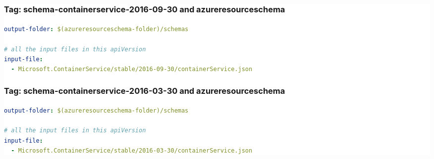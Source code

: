 ### Tag: schema-containerservice-2016-09-30 and azureresourceschema

``` yaml $(tag) == 'schema-containerservice-2016-09-30' && $(azureresourceschema)
output-folder: $(azureresourceschema-folder)/schemas

# all the input files in this apiVersion
input-file:
  - Microsoft.ContainerService/stable/2016-09-30/containerService.json

```

### Tag: schema-containerservice-2016-03-30 and azureresourceschema

``` yaml $(tag) == 'schema-containerservice-2016-03-30' && $(azureresourceschema)
output-folder: $(azureresourceschema-folder)/schemas

# all the input files in this apiVersion
input-file:
  - Microsoft.ContainerService/stable/2016-03-30/containerService.json

```

